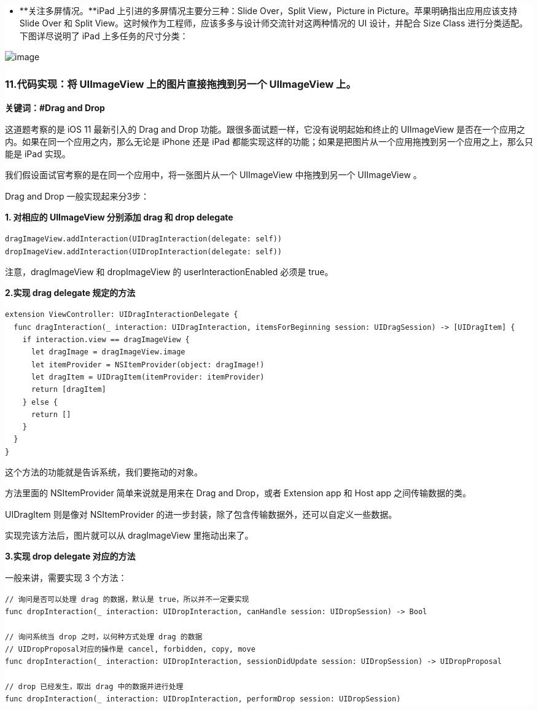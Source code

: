 *   **关注多屏情况。**iPad 上引进的多屏情况主要分三种：Slide Over，Split View，Picture in Picture。苹果明确指出应用应该支持 Slide Over 和 Split View。这时候作为工程师，应该多多与设计师交流针对这两种情况的 UI 设计，并配合 Size Class 进行分类适配。下图详尽说明了 iPad 上多任务的尺寸分类：

![image](https://upload-images.jianshu.io/upload_images/22877992-6816b11c3ecf4fac.png?imageMogr2/auto-orient/strip%7CimageView2/2/w/1240)

### 11.代码实现：将 UIImageView 上的图片直接拖拽到另一个 UIImageView 上。

**关键词：#Drag and Drop**

这道题考察的是 iOS 11 最新引入的 Drag and Drop 功能。跟很多面试题一样，它没有说明起始和终止的 UIImageView 是否在一个应用之内。如果在同一个应用之内，那么无论是 iPhone 还是 iPad 都能实现这样的功能；如果是把图片从一个应用拖拽到另一个应用之上，那么只能是 iPad 实现。

我们假设面试官考察的是在同一个应用中，将一张图片从一个 UIImageView 中拖拽到另一个 UIImageView 。

Drag and Drop 一般实现起来分3步：

**1\. 对相应的 UIImageView 分别添加 drag 和 drop delegate**

```
dragImageView.addInteraction(UIDragInteraction(delegate: self))
dropImageView.addInteraction(UIDropInteraction(delegate: self))

```

注意，dragImageView 和 dropImageView 的 userInteractionEnabled 必须是 true。

**2.实现 drag delegate 规定的方法**

```
extension ViewController: UIDragInteractionDelegate {
  func dragInteraction(_ interaction: UIDragInteraction, itemsForBeginning session: UIDragSession) -> [UIDragItem] {
    if interaction.view == dragImageView {
      let dragImage = dragImageView.image
      let itemProvider = NSItemProvider(object: dragImage!)
      let dragItem = UIDragItem(itemProvider: itemProvider)
      return [dragItem]
    } else {
      return []
    }
  }
}

```

这个方法的功能就是告诉系统，我们要拖动的对象。

方法里面的 NSItemProvider 简单来说就是用来在 Drag and Drop，或者 Extension app 和 Host app 之间传输数据的类。

UIDragItem 则是像对 NSItemProvider 的进一步封装，除了包含传输数据外，还可以自定义一些数据。

实现完该方法后，图片就可以从 dragImageView 里拖动出来了。

**3.实现 drop delegate 对应的方法**

一般来讲，需要实现 3 个方法：

```
// 询问是否可以处理 drag 的数据，默认是 true，所以并不一定要实现
func dropInteraction(_ interaction: UIDropInteraction, canHandle session: UIDropSession) -> Bool

// 询问系统当 drop 之时，以何种方式处理 drag 的数据
// UIDropProposal对应的操作是 cancel, forbidden, copy, move
func dropInteraction(_ interaction: UIDropInteraction, sessionDidUpdate session: UIDropSession) -> UIDropProposal

// drop 已经发生，取出 drag 中的数据并进行处理
func dropInteraction(_ interaction: UIDropInteraction, performDrop session: UIDropSession)

```
